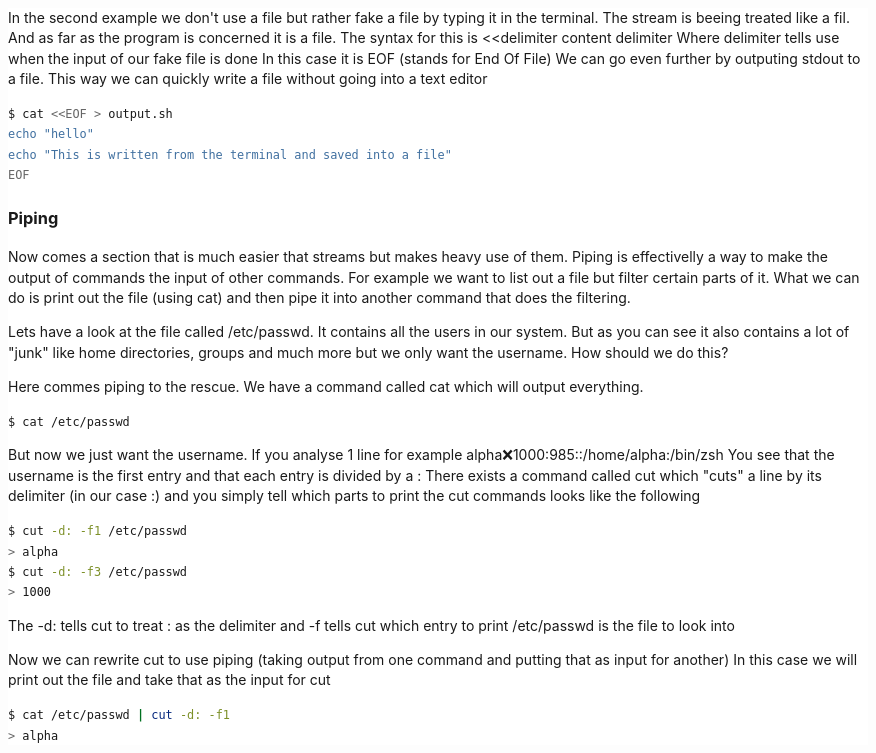 In the second example we don't use a file but rather fake a file by typing it in the terminal.
The stream is beeing treated like a fil. And as far as the program is concerned it is a file.
The syntax for this is <<delimiter content delimiter Where delimiter tells use when the input of our fake file is done
In this case it is EOF (stands for End Of File)
We can go even further by outputing stdout to a file. This way we can quickly write a file without going into a text editor

```bash
$ cat <<EOF > output.sh
echo "hello"
echo "This is written from the terminal and saved into a file"
EOF
```

### Piping

Now comes a section that is much easier that streams but makes heavy use of them.
Piping is effectivelly a way to make the output of commands the input of other commands.
For example we want to list out a file but filter certain parts of it. What we can do is print out the file (using cat) and then pipe it into another command that does the filtering.

Lets have a look at the file called /etc/passwd. It contains all the users in our system. But as you can see it also contains a lot of "junk" like home directories, groups and much more but we only want the username. How should we do this?

Here commes piping to the rescue. We have a command called cat which will output everything.

```bash
$ cat /etc/passwd
```

But now we just want the username. If you analyse 1 line for example
alpha:x:1000:985::/home/alpha:/bin/zsh
You see that the username is the first entry and that each entry is divided by a :
There exists a command called cut which "cuts" a line by its delimiter (in our case :) and you simply tell which parts to print
the cut commands looks like the following

```bash
$ cut -d: -f1 /etc/passwd
> alpha
$ cut -d: -f3 /etc/passwd
> 1000
```

The -d: tells cut to treat : as the delimiter and -f tells cut which entry to print /etc/passwd is the file to look into

Now we can rewrite cut to use piping (taking output from one command and putting that as input for another)
In this case we will print out the file and take that as the input for cut

```bash
$ cat /etc/passwd | cut -d: -f1
> alpha
```
